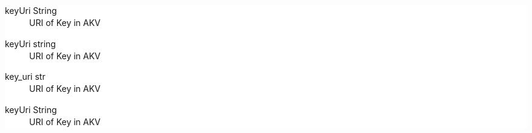 <div>
<pulumi-choosable type="language" values="java">
<dl class="resources-properties"><dt class="property-required"
            title="Required">
        <span id="keyuri_java">
<a data-swiftype-name="resource-property" data-swiftype-type="text" href="#keyuri_java" style="color: inherit; text-decoration: inherit;">key<wbr>Uri</a>
</span>
        <span class="property-indicator"></span>
        <span class="property-type">String</span>
    </dt>
    <dd>URI of Key in AKV</dd></dl>
</pulumi-choosable>
</div>

<div>
<pulumi-choosable type="language" values="javascript,typescript">
<dl class="resources-properties"><dt class="property-required"
            title="Required">
        <span id="keyuri_nodejs">
<a data-swiftype-name="resource-property" data-swiftype-type="text" href="#keyuri_nodejs" style="color: inherit; text-decoration: inherit;">key<wbr>Uri</a>
</span>
        <span class="property-indicator"></span>
        <span class="property-type">string</span>
    </dt>
    <dd>URI of Key in AKV</dd></dl>
</pulumi-choosable>
</div>

<div>
<pulumi-choosable type="language" values="python">
<dl class="resources-properties"><dt class="property-required"
            title="Required">
        <span id="key_uri_python">
<a data-swiftype-name="resource-property" data-swiftype-type="text" href="#key_uri_python" style="color: inherit; text-decoration: inherit;">key_<wbr>uri</a>
</span>
        <span class="property-indicator"></span>
        <span class="property-type">str</span>
    </dt>
    <dd>URI of Key in AKV</dd></dl>
</pulumi-choosable>
</div>

<div>
<pulumi-choosable type="language" values="yaml">
<dl class="resources-properties"><dt class="property-required"
            title="Required">
        <span id="keyuri_yaml">
<a data-swiftype-name="resource-property" data-swiftype-type="text" href="#keyuri_yaml" style="color: inherit; text-decoration: inherit;">key<wbr>Uri</a>
</span>
        <span class="property-indicator"></span>
        <span class="property-type">String</span>
    </dt>
    <dd>URI of Key in AKV</dd></dl>
</pulumi-choosable>
</div>
